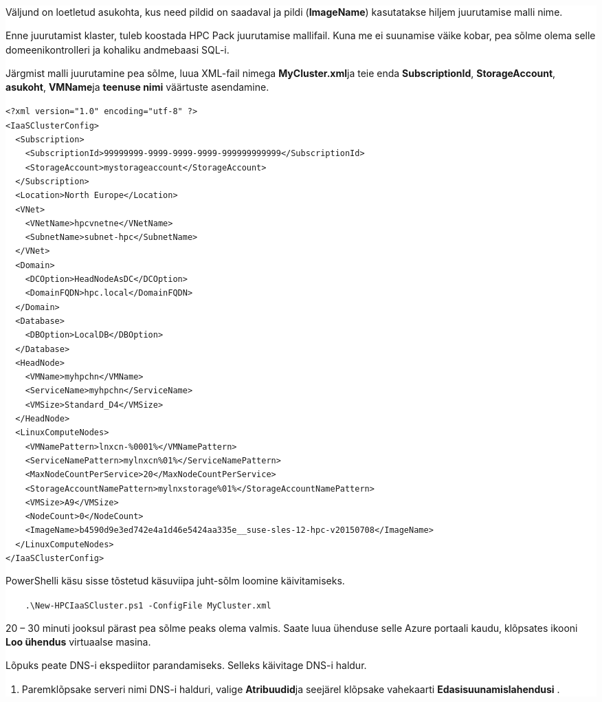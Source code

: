Väljund on loetletud asukohta, kus need pildid on saadaval ja pildi (**ImageName**) kasutatakse hiljem juurutamise malli nime.

Enne juurutamist klaster, tuleb koostada HPC Pack juurutamise mallifail. Kuna me ei suunamise väike kobar, pea sõlme olema selle domeenikontrolleri ja kohaliku andmebaasi SQL-i.

Järgmist malli juurutamine pea sõlme, luua XML-fail nimega **MyCluster.xml**ja teie enda **SubscriptionId**, **StorageAccount**, **asukoht**, **VMName**ja **teenuse nimi** väärtuste asendamine.

    <?xml version="1.0" encoding="utf-8" ?>
    <IaaSClusterConfig>
      <Subscription>
        <SubscriptionId>99999999-9999-9999-9999-999999999999</SubscriptionId>
        <StorageAccount>mystorageaccount</StorageAccount>
      </Subscription>
      <Location>North Europe</Location>
      <VNet>
        <VNetName>hpcvnetne</VNetName>
        <SubnetName>subnet-hpc</SubnetName>
      </VNet>
      <Domain>
        <DCOption>HeadNodeAsDC</DCOption>
        <DomainFQDN>hpc.local</DomainFQDN>
      </Domain>
      <Database>
        <DBOption>LocalDB</DBOption>
      </Database>
      <HeadNode>
        <VMName>myhpchn</VMName>
        <ServiceName>myhpchn</ServiceName>
        <VMSize>Standard_D4</VMSize>
      </HeadNode>
      <LinuxComputeNodes>
        <VMNamePattern>lnxcn-%0001%</VMNamePattern>
        <ServiceNamePattern>mylnxcn%01%</ServiceNamePattern>
        <MaxNodeCountPerService>20</MaxNodeCountPerService>
        <StorageAccountNamePattern>mylnxstorage%01%</StorageAccountNamePattern>
        <VMSize>A9</VMSize>
        <NodeCount>0</NodeCount>
        <ImageName>b4590d9e3ed742e4a1d46e5424aa335e__suse-sles-12-hpc-v20150708</ImageName>
      </LinuxComputeNodes>
    </IaaSClusterConfig>

PowerShelli käsu sisse tõstetud käsuviipa juht-sõlm loomine käivitamiseks.

```
    .\New-HPCIaaSCluster.ps1 -ConfigFile MyCluster.xml
```

20 – 30 minuti jooksul pärast pea sõlme peaks olema valmis. Saate luua ühenduse selle Azure portaali kaudu, klõpsates ikooni **Loo ühendus** virtuaalse masina.

Lõpuks peate DNS-i ekspediitor parandamiseks. Selleks käivitage DNS-i haldur.

1.  Paremklõpsake serveri nimi DNS-i halduri, valige **Atribuudid**ja seejärel klõpsake vahekaarti **Edasisuunamislahendusi** .
